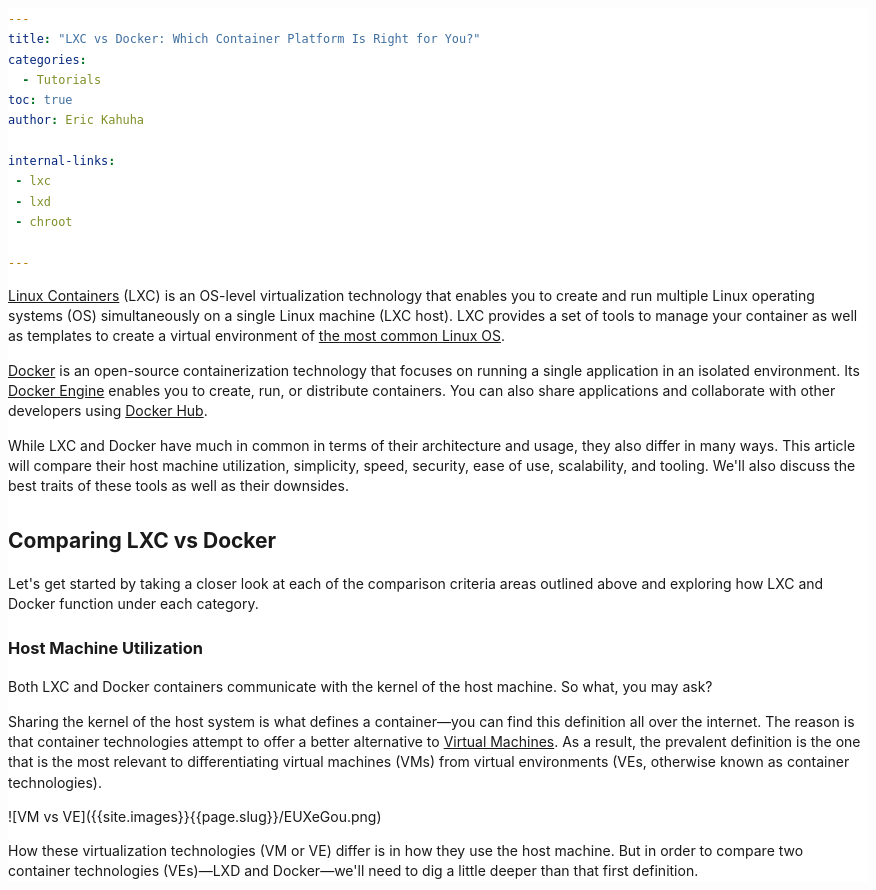 ```yaml
---
title: "LXC vs Docker: Which Container Platform Is Right for You?"
categories:
  - Tutorials
toc: true
author: Eric Kahuha

internal-links:
 - lxc
 - lxd
 - chroot

---
```

[Linux Containers](https://linuxcontainers.org/) (LXC) is an OS-level virtualization technology that enables you to create and run multiple Linux operating systems (OS) simultaneously on a single Linux machine (LXC host). LXC provides a set of tools to manage your container as well as templates to create a virtual environment of [the most common Linux OS](https://uk.lxd.images.canonical.com/).

[Docker](https://docs.docker.com/get-started/overview/) is an open-source containerization technology that focuses on running a single application in an isolated environment. Its [Docker Engine](https://docs.docker.com/engine/) enables you to create, run, or distribute containers. You can also share applications and collaborate with other developers using [Docker Hub](https://hub.docker.com/).

While LXC and Docker have much in common in terms of their architecture and usage, they also differ in many ways. This article will compare their host machine utilization, simplicity, speed, security, ease of use, scalability, and tooling. We'll also discuss the best traits of these tools as well as their downsides.

## Comparing LXC vs Docker

Let's get started by taking a closer look at each of the comparison criteria areas outlined above and exploring how LXC and Docker function under each category.

### Host Machine Utilization

Both LXC and Docker containers communicate with the kernel of the host machine. So what, you may ask?

Sharing the kernel of the host system is what defines a container—you can find this definition all over the internet. The reason is that container technologies attempt to offer a better alternative to [Virtual Machines](https://www.atlassian.com/continuous-delivery/microservices/containers-vs-vms#:~:text=The%20key%20differentiator%20between%20containers,above%20the%20operating%20system%20level.). As a result, the prevalent definition is the one that is the most relevant to differentiating virtual machines (VMs) from virtual environments (VEs, otherwise known as container technologies).

<div class="wide">
![VM vs VE]({{site.images}}{{page.slug}}/EUXeGou.png)
</div>

How these virtualization technologies (VM or VE) differ is in how they use the host machine. But in order to compare two container technologies (VEs)—LXD and Docker—we'll need to dig a little deeper than that first definition.
